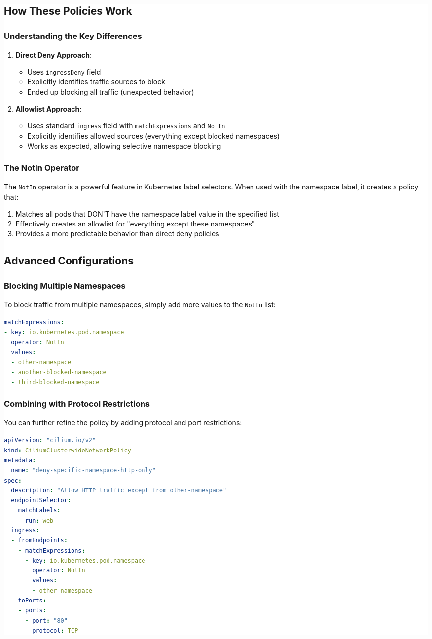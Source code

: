 ## How These Policies Work

### Understanding the Key Differences

1. **Direct Deny Approach**:
   - Uses `ingressDeny` field
   - Explicitly identifies traffic sources to block
   - Ended up blocking all traffic (unexpected behavior)

2. **Allowlist Approach**:
   - Uses standard `ingress` field with `matchExpressions` and `NotIn`
   - Explicitly identifies allowed sources (everything except blocked namespaces)
   - Works as expected, allowing selective namespace blocking

### The NotIn Operator

The `NotIn` operator is a powerful feature in Kubernetes label selectors. When used with the namespace label, it creates a policy that:

1. Matches all pods that DON'T have the namespace label value in the specified list
2. Effectively creates an allowlist for "everything except these namespaces"
3. Provides a more predictable behavior than direct deny policies

## Advanced Configurations

### Blocking Multiple Namespaces

To block traffic from multiple namespaces, simply add more values to the `NotIn` list:

```yaml
matchExpressions:
- key: io.kubernetes.pod.namespace
  operator: NotIn
  values:
  - other-namespace
  - another-blocked-namespace
  - third-blocked-namespace
```

### Combining with Protocol Restrictions

You can further refine the policy by adding protocol and port restrictions:

```yaml
apiVersion: "cilium.io/v2"
kind: CiliumClusterwideNetworkPolicy
metadata:
  name: "deny-specific-namespace-http-only"
spec:
  description: "Allow HTTP traffic except from other-namespace"
  endpointSelector:
    matchLabels:
      run: web
  ingress:
  - fromEndpoints:
    - matchExpressions:
      - key: io.kubernetes.pod.namespace
        operator: NotIn
        values:
        - other-namespace
    toPorts:
    - ports:
      - port: "80"
        protocol: TCP
```
